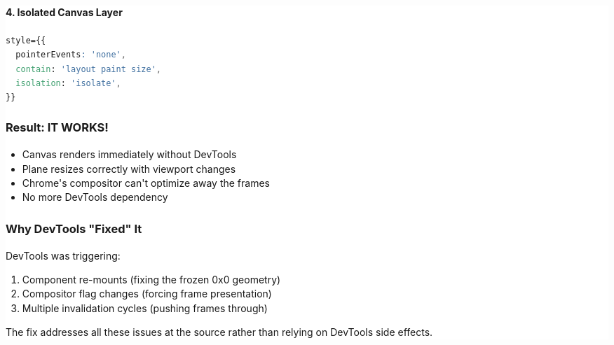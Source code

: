 #### 4. Isolated Canvas Layer

```css
style={{
  pointerEvents: 'none',
  contain: 'layout paint size',
  isolation: 'isolate',
}}
```

### Result: IT WORKS!

- Canvas renders immediately without DevTools
- Plane resizes correctly with viewport changes
- Chrome's compositor can't optimize away the frames
- No more DevTools dependency

### Why DevTools "Fixed" It

DevTools was triggering:

1. Component re-mounts (fixing the frozen 0x0 geometry)
2. Compositor flag changes (forcing frame presentation)
3. Multiple invalidation cycles (pushing frames through)

The fix addresses all these issues at the source rather than relying on DevTools side effects.
